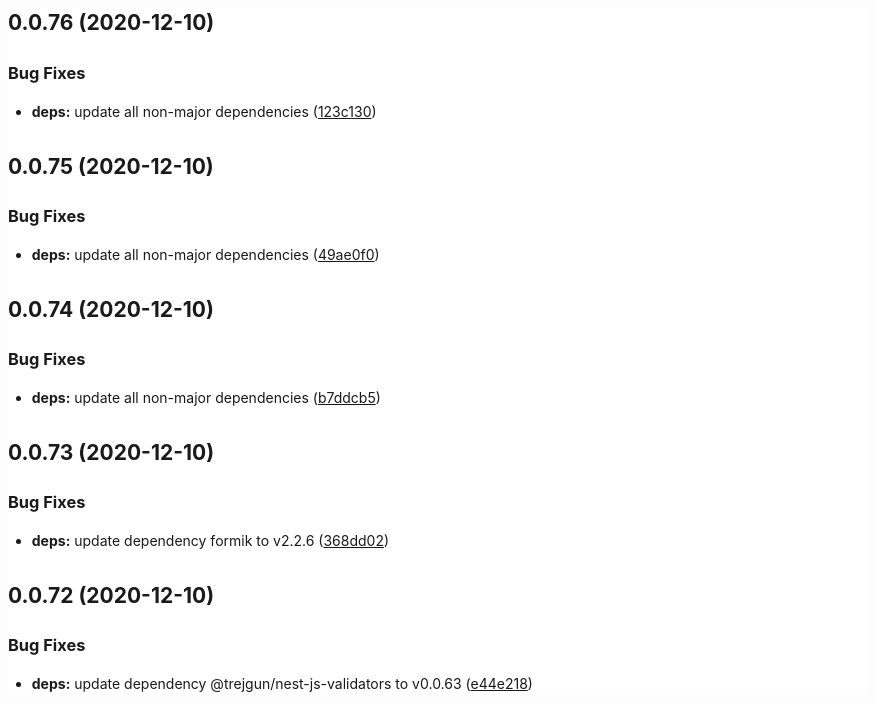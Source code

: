 



## 0.0.76 (2020-12-10)


### Bug Fixes

* **deps:** update all non-major dependencies ([123c130](https://github.com/memoryos/common/commit/123c1304fa4827ee161225a35c667b3bbad11441))





## 0.0.75 (2020-12-10)


### Bug Fixes

* **deps:** update all non-major dependencies ([49ae0f0](https://github.com/memoryos/common/commit/49ae0f0b6e5112ade1dc902a7b9613db82389942))





## 0.0.74 (2020-12-10)


### Bug Fixes

* **deps:** update all non-major dependencies ([b7ddcb5](https://github.com/memoryos/common/commit/b7ddcb5e7986cfbbe5937fab33c709c3a2450537))





## 0.0.73 (2020-12-10)


### Bug Fixes

* **deps:** update dependency formik to v2.2.6 ([368dd02](https://github.com/memoryos/common/commit/368dd028d32b780d261e6893bffc3a949a51d92e))





## 0.0.72 (2020-12-10)


### Bug Fixes

* **deps:** update dependency @trejgun/nest-js-validators to v0.0.63 ([e44e218](https://github.com/memoryos/common/commit/e44e218a0282d4c0edb634c34a8e9028b6b75bbc))
